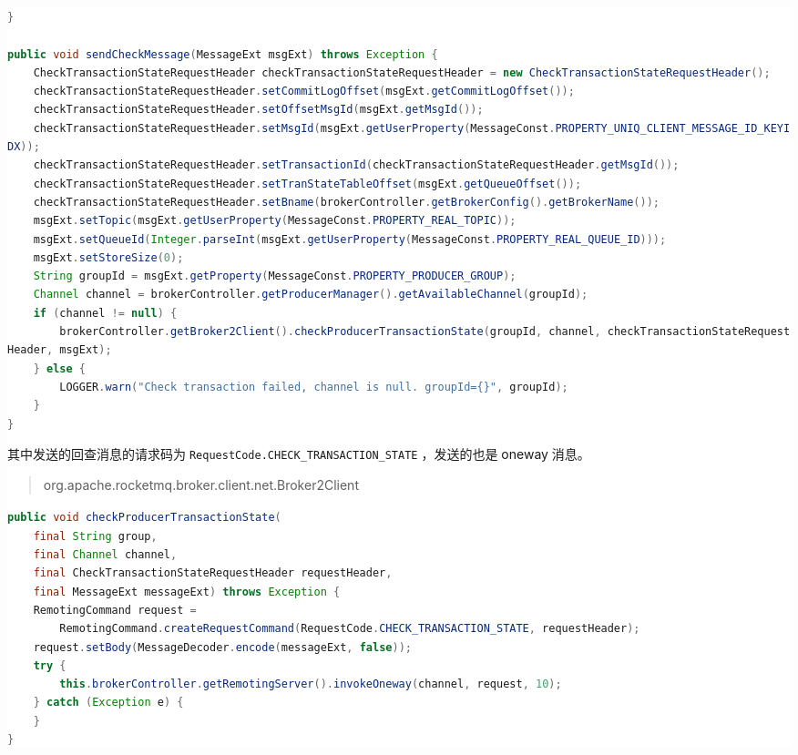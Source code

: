 ```java
}

public void sendCheckMessage(MessageExt msgExt) throws Exception {
    CheckTransactionStateRequestHeader checkTransactionStateRequestHeader = new CheckTransactionStateRequestHeader();
    checkTransactionStateRequestHeader.setCommitLogOffset(msgExt.getCommitLogOffset());
    checkTransactionStateRequestHeader.setOffsetMsgId(msgExt.getMsgId());
    checkTransactionStateRequestHeader.setMsgId(msgExt.getUserProperty(MessageConst.PROPERTY_UNIQ_CLIENT_MESSAGE_ID_KEYIDX));
    checkTransactionStateRequestHeader.setTransactionId(checkTransactionStateRequestHeader.getMsgId());
    checkTransactionStateRequestHeader.setTranStateTableOffset(msgExt.getQueueOffset());
    checkTransactionStateRequestHeader.setBname(brokerController.getBrokerConfig().getBrokerName());
    msgExt.setTopic(msgExt.getUserProperty(MessageConst.PROPERTY_REAL_TOPIC));
    msgExt.setQueueId(Integer.parseInt(msgExt.getUserProperty(MessageConst.PROPERTY_REAL_QUEUE_ID)));
    msgExt.setStoreSize(0);
    String groupId = msgExt.getProperty(MessageConst.PROPERTY_PRODUCER_GROUP);
    Channel channel = brokerController.getProducerManager().getAvailableChannel(groupId);
    if (channel != null) {
        brokerController.getBroker2Client().checkProducerTransactionState(groupId, channel, checkTransactionStateRequestHeader, msgExt);
    } else {
        LOGGER.warn("Check transaction failed, channel is null. groupId={}", groupId);
    }
}
```



其中发送的回查消息的请求码为 `RequestCode.CHECK_TRANSACTION_STATE` ，发送的也是 oneway 消息。



> org.apache.rocketmq.broker.client.net.Broker2Client

```java
public void checkProducerTransactionState(
    final String group,
    final Channel channel,
    final CheckTransactionStateRequestHeader requestHeader,
    final MessageExt messageExt) throws Exception {
    RemotingCommand request =
        RemotingCommand.createRequestCommand(RequestCode.CHECK_TRANSACTION_STATE, requestHeader);
    request.setBody(MessageDecoder.encode(messageExt, false));
    try {
        this.brokerController.getRemotingServer().invokeOneway(channel, request, 10);
    } catch (Exception e) {
    }
}
```


